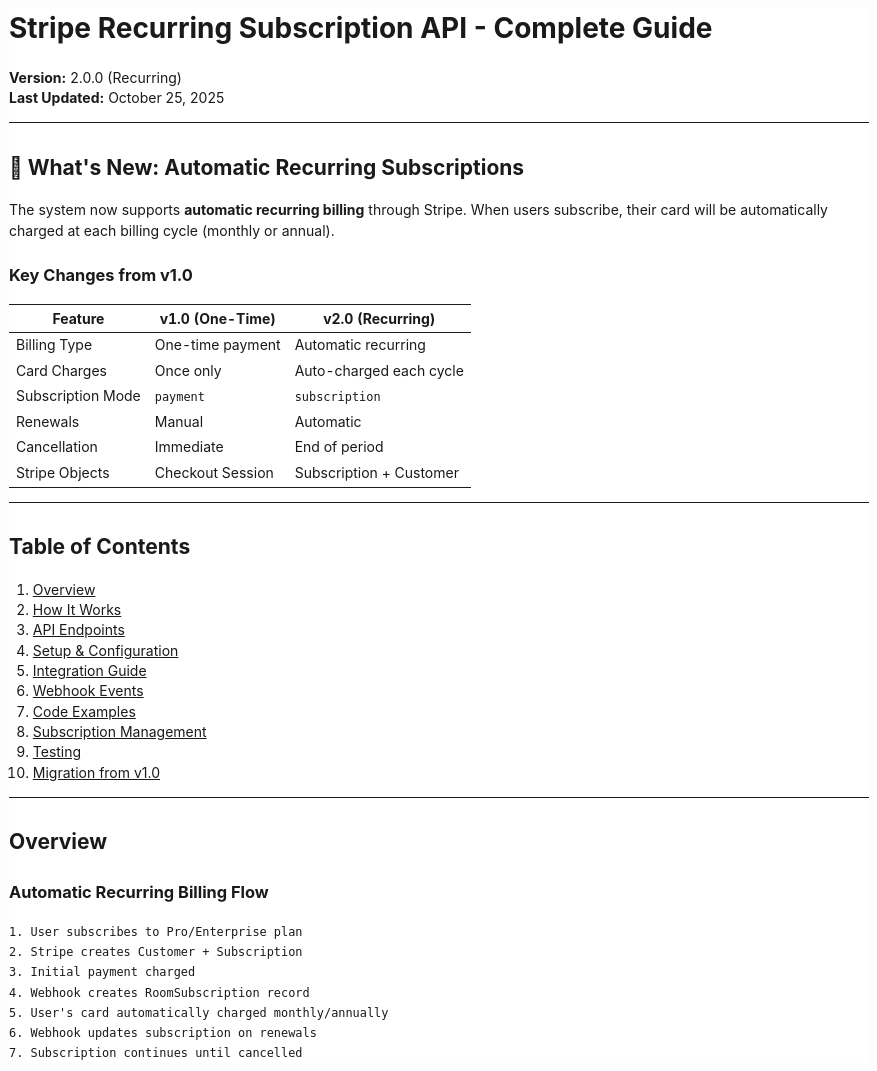 # Stripe Recurring Subscription API - Complete Guide

**Version:** 2.0.0 (Recurring)  
**Last Updated:** October 25, 2025

---

## 🎉 What's New: Automatic Recurring Subscriptions

The system now supports **automatic recurring billing** through Stripe. When users subscribe, their card will be automatically charged at each billing cycle (monthly or annual).

### Key Changes from v1.0

| Feature | v1.0 (One-Time) | v2.0 (Recurring) |
|---------|-----------------|-------------------|
| Billing Type | One-time payment | Automatic recurring |
| Card Charges | Once only | Auto-charged each cycle |
| Subscription Mode | `payment` | `subscription` |
| Renewals | Manual | Automatic |
| Cancellation | Immediate | End of period |
| Stripe Objects | Checkout Session | Subscription + Customer |

---

## Table of Contents

1. [Overview](#overview)
2. [How It Works](#how-it-works)
3. [API Endpoints](#api-endpoints)
4. [Setup & Configuration](#setup--configuration)
5. [Integration Guide](#integration-guide)
6. [Webhook Events](#webhook-events)
7. [Code Examples](#code-examples)
8. [Subscription Management](#subscription-management)
9. [Testing](#testing)
10. [Migration from v1.0](#migration-from-v10)

---

## Overview

### Automatic Recurring Billing Flow

```
1. User subscribes to Pro/Enterprise plan
2. Stripe creates Customer + Subscription
3. Initial payment charged
4. Webhook creates RoomSubscription record
5. User's card automatically charged monthly/annually
6. Webhook updates subscription on renewals
7. Subscription continues until cancelled
```
